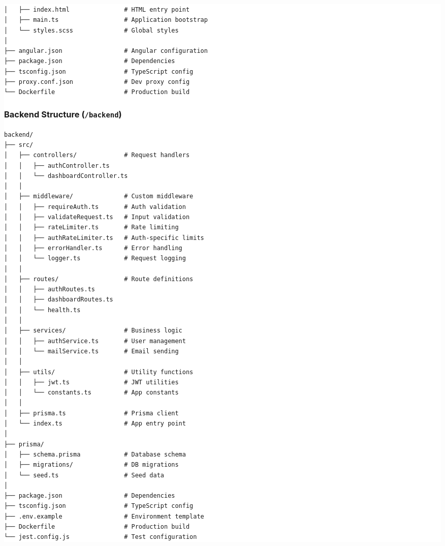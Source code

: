 ```
│   ├── index.html               # HTML entry point
│   ├── main.ts                  # Application bootstrap
│   └── styles.scss              # Global styles
│
├── angular.json                 # Angular configuration
├── package.json                 # Dependencies
├── tsconfig.json                # TypeScript config
├── proxy.conf.json              # Dev proxy config
└── Dockerfile                   # Production build
```

### Backend Structure (`/backend`)

```
backend/
├── src/
│   ├── controllers/             # Request handlers
│   │   ├── authController.ts
│   │   └── dashboardController.ts
│   │
│   ├── middleware/              # Custom middleware
│   │   ├── requireAuth.ts       # Auth validation
│   │   ├── validateRequest.ts   # Input validation
│   │   ├── rateLimiter.ts       # Rate limiting
│   │   ├── authRateLimiter.ts   # Auth-specific limits
│   │   ├── errorHandler.ts      # Error handling
│   │   └── logger.ts            # Request logging
│   │
│   ├── routes/                  # Route definitions
│   │   ├── authRoutes.ts
│   │   ├── dashboardRoutes.ts
│   │   └── health.ts
│   │
│   ├── services/                # Business logic
│   │   ├── authService.ts       # User management
│   │   └── mailService.ts       # Email sending
│   │
│   ├── utils/                   # Utility functions
│   │   ├── jwt.ts               # JWT utilities
│   │   └── constants.ts         # App constants
│   │
│   ├── prisma.ts                # Prisma client
│   └── index.ts                 # App entry point
│
├── prisma/
│   ├── schema.prisma            # Database schema
│   ├── migrations/              # DB migrations
│   └── seed.ts                  # Seed data
│
├── package.json                 # Dependencies
├── tsconfig.json                # TypeScript config
├── .env.example                 # Environment template
├── Dockerfile                   # Production build
└── jest.config.js               # Test configuration
```
